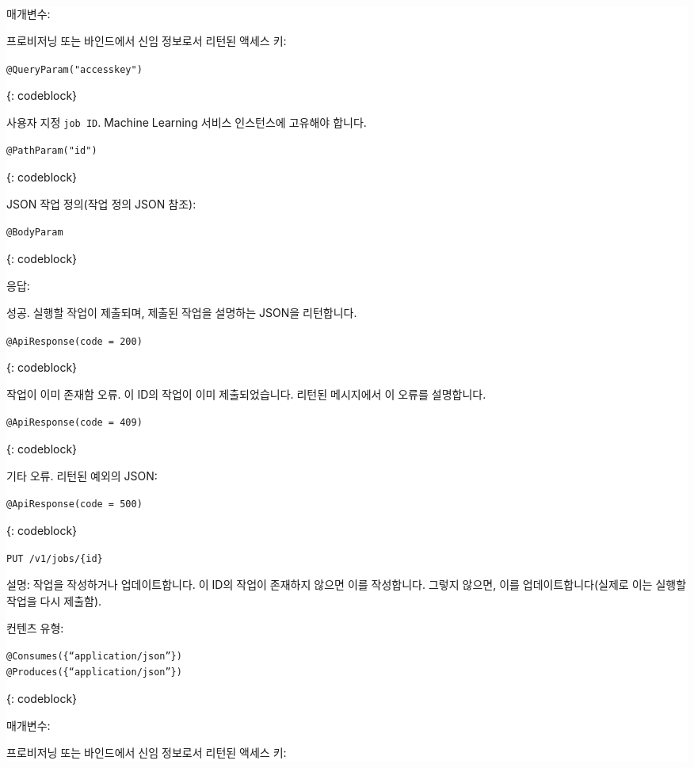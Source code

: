 매개변수:

프로비저닝 또는 바인드에서 신임 정보로서 리턴된 액세스 키:

```
@QueryParam("accesskey")
```
{: codeblock}

사용자 지정 `job ID`. Machine Learning 서비스 인스턴스에 고유해야 합니다. 

```
@PathParam("id")
```
{: codeblock}

JSON 작업 정의(작업 정의 JSON 참조):

```
@BodyParam
```
{: codeblock}

응답:

성공. 실행할 작업이 제출되며, 제출된 작업을 설명하는 JSON을 리턴합니다. 

```
@ApiResponse(code = 200)
```
{: codeblock}

작업이 이미 존재함 오류. 이 ID의 작업이 이미 제출되었습니다. 리턴된 메시지에서 이 오류를 설명합니다. 

```
@ApiResponse(code = 409)
```
{: codeblock}

기타 오류. 리턴된 예외의 JSON:

```
@ApiResponse(code = 500)
```
{: codeblock}

`PUT /v1/jobs/{id}`

설명: 작업을 작성하거나 업데이트합니다. 
이 ID의 작업이 존재하지 않으면 이를 작성합니다. 그렇지 않으면, 이를 업데이트합니다(실제로 이는 실행할 작업을 다시 제출함). 

컨텐츠 유형:

```
@Consumes({“application/json”})
@Produces({“application/json”})
```
{: codeblock}

매개변수:

프로비저닝 또는 바인드에서 신임 정보로서 리턴된 액세스 키:
